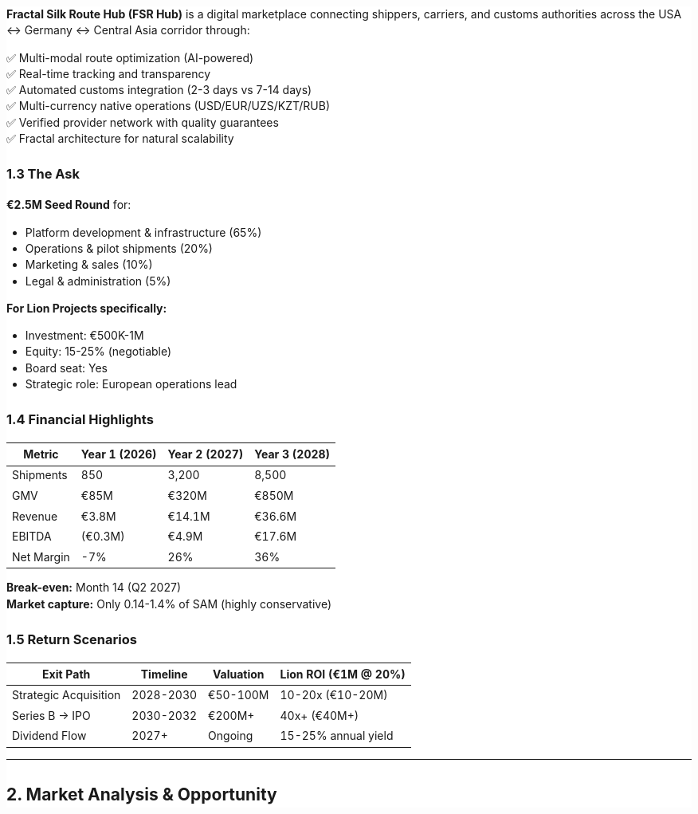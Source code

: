 **Fractal Silk Route Hub (FSR Hub)** is a digital marketplace connecting shippers, carriers, and customs authorities across the USA ↔ Germany ↔ Central Asia corridor through:

✅ Multi-modal route optimization (AI-powered)  
✅ Real-time tracking and transparency  
✅ Automated customs integration (2-3 days vs 7-14 days)  
✅ Multi-currency native operations (USD/EUR/UZS/KZT/RUB)  
✅ Verified provider network with quality guarantees  
✅ Fractal architecture for natural scalability  

### 1.3 The Ask

**€2.5M Seed Round** for:
- Platform development & infrastructure (65%)
- Operations & pilot shipments (20%)
- Marketing & sales (10%)
- Legal & administration (5%)

**For Lion Projects specifically:**
- Investment: €500K-1M
- Equity: 15-25% (negotiable)
- Board seat: Yes
- Strategic role: European operations lead

### 1.4 Financial Highlights

| Metric | Year 1 (2026) | Year 2 (2027) | Year 3 (2028) |
|--------|---------------|---------------|---------------|
| Shipments | 850 | 3,200 | 8,500 |
| GMV | €85M | €320M | €850M |
| Revenue | €3.8M | €14.1M | €36.6M |
| EBITDA | (€0.3M) | €4.9M | €17.6M |
| Net Margin | -7% | 26% | 36% |

**Break-even:** Month 14 (Q2 2027)  
**Market capture:** Only 0.14-1.4% of SAM (highly conservative)

### 1.5 Return Scenarios

| Exit Path | Timeline | Valuation | Lion ROI (€1M @ 20%) |
|-----------|----------|-----------|---------------------|
| Strategic Acquisition | 2028-2030 | €50-100M | 10-20x (€10-20M) |
| Series B → IPO | 2030-2032 | €200M+ | 40x+ (€40M+) |
| Dividend Flow | 2027+ | Ongoing | 15-25% annual yield |

---

## 2. Market Analysis & Opportunity
